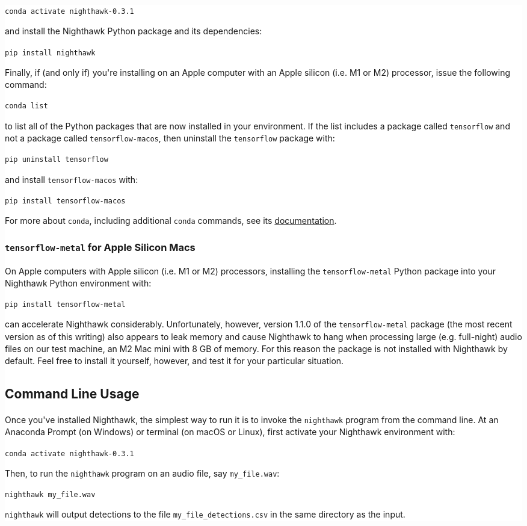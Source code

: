     conda activate nighthawk-0.3.1

and install the Nighthawk Python package and its dependencies:

    pip install nighthawk

Finally, if (and only if) you're installing on an Apple computer
with an Apple silicon (i.e. M1 or M2) processor, issue the following
command:

    conda list

to list all of the Python packages that are now installed in your
environment. If the list includes a package called `tensorflow`
and not a package called `tensorflow-macos`, then uninstall the
`tensorflow` package with:

    pip uninstall tensorflow

and install `tensorflow-macos` with:

    pip install tensorflow-macos

For more about `conda`, including additional `conda` commands, see its
[documentation](https://docs.conda.io/projects/conda/en/stable/).

### `tensorflow-metal` for Apple Silicon Macs

On Apple computers with Apple silicon (i.e. M1 or M2)
processors, installing the ``tensorflow-metal`` Python package
into your Nighthawk Python environment with:

    pip install tensorflow-metal

can accelerate Nighthawk considerably. Unfortunately, however,
version 1.1.0 of the ``tensorflow-metal`` package (the most recent
version as of this writing) also appears to leak memory and cause
Nighthawk to hang when processing large (e.g. full-night) audio files
on our test machine, an M2 Mac mini with 8 GB of memory. For this
reason the package is not installed with Nighthawk by default.
Feel free to install it yourself, however, and test it for your
particular situation.

## Command Line Usage

Once you've installed Nighthawk, the simplest way to run it is to invoke
the `nighthawk` program from the command line. At an Anaconda Prompt
(on Windows) or terminal (on macOS or Linux), first activate your
Nighthawk environment with:

    conda activate nighthawk-0.3.1

Then, to run the `nighthawk` program on an audio file, say `my_file.wav`:

    nighthawk my_file.wav

`nighthawk` will output detections to the file `my_file_detections.csv` in the
same directory as the input.
